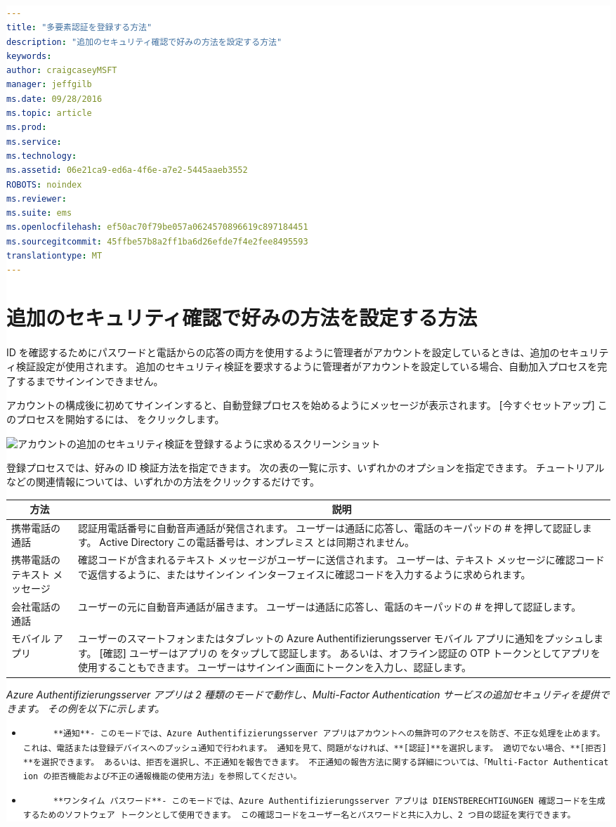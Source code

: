 ```yaml
---
title: "多要素認証を登録する方法"
description: "追加のセキュリティ確認で好みの方法を設定する方法"
keywords: 
author: craigcaseyMSFT
manager: jeffgilb
ms.date: 09/28/2016
ms.topic: article
ms.prod: 
ms.service: 
ms.technology: 
ms.assetid: 06e21ca9-ed6a-4f6e-a7e2-5445aaeb3552
ROBOTS: noindex
ms.reviewer: 
ms.suite: ems
ms.openlocfilehash: ef50ac70f79be057a0624570896619c897184451
ms.sourcegitcommit: 45ffbe57b8a2ff1ba6d26efde7f4e2fee8495593
translationtype: MT
---
```

# <a name=""></a>追加のセキュリティ確認で好みの方法を設定する方法



ID を確認するためにパスワードと電話からの応答の両方を使用するように管理者がアカウントを設定しているときは、追加のセキュリティ検証設定が使用されます。 追加のセキュリティ検証を要求するように管理者がアカウントを設定している場合、自動加入プロセスを完了するまでサインインできません。

アカウントの構成後に初めてサインインすると、自動登録プロセスを始めるようにメッセージが表示されます。 [今すぐセットアップ] このプロセスを開始するには、 をクリックします。

![アカウントの追加のセキュリティ検証を登録するように求めるスクリーンショット](./media/ft-enrollMFA-1-beginProcess.png)

登録プロセスでは、好みの ID 検証方法を指定できます。 次の表の一覧に示す、いずれかのオプションを指定できます。 チュートリアルなどの関連情報については、いずれかの方法をクリックするだけです。


|方法|説明|
|------------|----------------------------------|
|携帯電話の通話|認証用電話番号に自動音声通話が発信されます。 ユーザーは通話に応答し、電話のキーパッドの # を押して認証します。 Active Directory この電話番号は、オンプレミス とは同期されません。|
|携帯電話のテキスト メッセージ|確認コードが含まれるテキスト メッセージがユーザーに送信されます。 ユーザーは、テキスト メッセージに確認コードで返信するように、またはサインイン インターフェイスに確認コードを入力するように求められます。|
|会社電話の通話|ユーザーの元に自動音声通話が届きます。 ユーザーは通話に応答し、電話のキーパッドの # を押して認証します。|
|モバイル アプリ|ユーザーのスマートフォンまたはタブレットの Azure Authentifizierungsserver モバイル アプリに通知をプッシュします。 [確認] ユーザーはアプリの をタップして認証します。 あるいは、オフライン認証の OTP トークンとしてアプリを使用することもできます。 ユーザーはサインイン画面にトークンを入力し、認証します。|

_Azure Authentifizierungsserver アプリは 2 種類のモードで動作し、Multi-Factor Authentication サービスの追加セキュリティを提供できます。 その例を以下に示します。_

- 
            **通知**- このモードでは、Azure Authentifizierungsserver アプリはアカウントへの無許可のアクセスを防ぎ、不正な処理を止めます。 これは、電話または登録デバイスへのプッシュ通知で行われます。 通知を見て、問題がなければ、**[認証]**を選択します。 適切でない場合、**[拒否]**を選択できます。 あるいは、拒否を選択し、不正通知を報告できます。 不正通知の報告方法に関する詳細については、「Multi-Factor Authentication の拒否機能および不正の通報機能の使用方法」を参照してください。
- 
            **ワンタイム パスワード**- このモードでは、Azure Authentifizierungsserver アプリは DIENSTBERECHTIGUNGEN 確認コードを生成するためのソフトウェア トークンとして使用できます。 この確認コードをユーザー名とパスワードと共に入力し、2 つ目の認証を実行できます。
